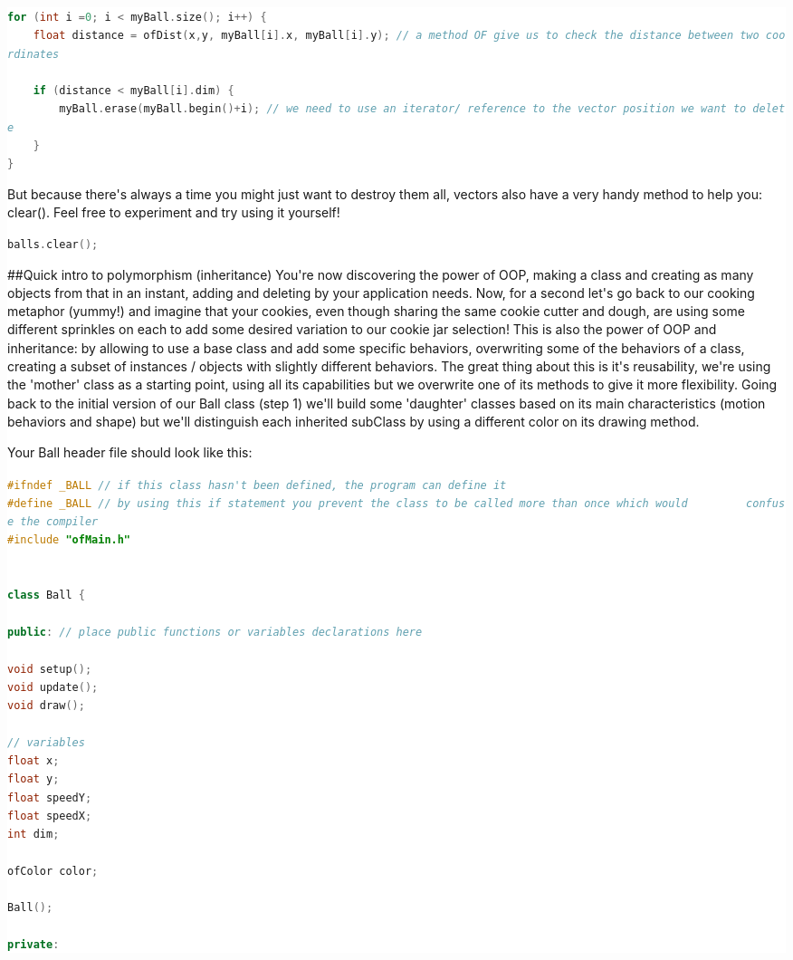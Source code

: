 
```cpp
for (int i =0; i < myBall.size(); i++) {
    float distance = ofDist(x,y, myBall[i].x, myBall[i].y); // a method OF give us to check the distance between two coordinates
    
    if (distance < myBall[i].dim) {
        myBall.erase(myBall.begin()+i); // we need to use an iterator/ reference to the vector position we want to delete
    }
}
```

But because there's always a time you might just want to destroy them all, vectors also have a very handy method to help you: clear().
Feel free to experiment and try using it yourself!

```cpp
balls.clear();
```



##Quick intro to polymorphism (inheritance)
You're now discovering the power of OOP, making a class and creating as many objects from that in an instant, adding and deleting by your application needs. Now, for a second let's go back to our cooking metaphor (yummy!) and imagine that your cookies, even though sharing the same cookie cutter and dough, are using some different sprinkles on each to add some desired variation to our cookie jar selection!
This is also the power of OOP and inheritance: by allowing to use a base class and add some specific behaviors, overwriting some of the behaviors of a class, creating a subset of instances / objects with slightly different behaviors.
The great thing about this is it's reusability, we're using the 'mother' class as a starting point, using all its capabilities but we overwrite one of its methods to give it more flexibility.
Going back to the initial version of our Ball class (step 1) we'll build some 'daughter' classes based on its main characteristics (motion behaviors and shape) but we'll distinguish each inherited subClass by using a different color on its drawing method.

Your Ball header file should look like this:

```cpp
#ifndef _BALL // if this class hasn't been defined, the program can define it
#define _BALL // by using this if statement you prevent the class to be called more than once which would         confuse the compiler
#include "ofMain.h"


class Ball {
    
public: // place public functions or variables declarations here
    
void setup();	    
void update();
void draw(); 

// variables
float x;      
float y;
float speedY; 
float speedX;
int dim;      

ofColor color;
    
Ball();

private: 

```
